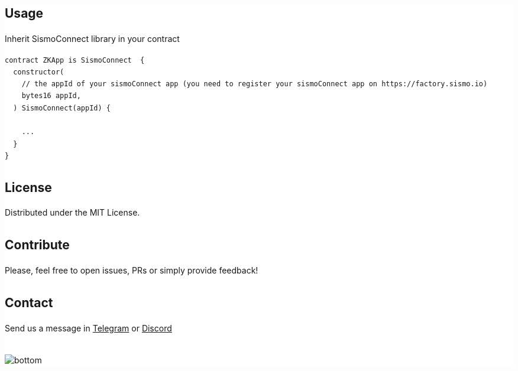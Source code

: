 ## Usage
Inherit SismoConnect library in your contract

```solidity
contract ZKApp is SismoConnect  {
  constructor(
    // the appId of your sismoConnect app (you need to register your sismoConnect app on https://factory.sismo.io)
    bytes16 appId,
  ) SismoConnect(appId) {

    ... 
  }
}
```

## License

Distributed under the MIT License.

## Contribute

Please, feel free to open issues, PRs or simply provide feedback!

## Contact

Send us a message in [Telegram](https://builders.sismo.io/) or [Discord](https://discord.gg/sismo)

<br/>
<img src="https://static.sismo.io/readme/bottom-main.png" alt="bottom" width="100%" >
